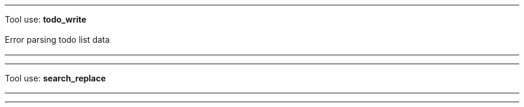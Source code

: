 

---

Tool use: **todo_write**

Error parsing todo list data

---



---

Tool use: **search_replace**

---



---

